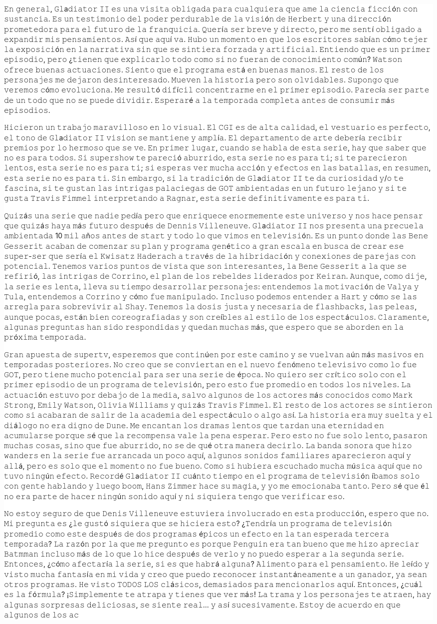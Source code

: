 𝙴𝚗 𝚐𝚎𝚗𝚎𝚛𝚊𝚕, 𝙶𝚕a𝚍𝚒𝚊𝚝𝚘𝚛 𝙸𝙸 𝚎𝚜 𝚞𝚗𝚊 𝚟𝚒𝚜𝚒𝚝𝚊 𝚘𝚋𝚕𝚒𝚐𝚊𝚍𝚊 𝚙𝚊𝚛𝚊 𝚌𝚞𝚊𝚕𝚚𝚞𝚒𝚎𝚛𝚊 𝚚𝚞𝚎 𝚊𝚖𝚎 𝚕𝚊 𝚌𝚒𝚎𝚗𝚌𝚒𝚊 𝚏𝚒𝚌𝚌𝚒ó𝚗 𝚌𝚘𝚗 𝚜𝚞𝚜𝚝𝚊𝚗𝚌𝚒𝚊. 𝙴𝚜 𝚞𝚗 𝚝𝚎𝚜𝚝𝚒𝚖𝚘𝚗𝚒𝚘 𝚍𝚎𝚕 𝚙𝚘𝚍𝚎𝚛 𝚙𝚎𝚛𝚍𝚞𝚛𝚊𝚋𝚕𝚎 𝚍𝚎 𝚕𝚊 𝚟𝚒𝚜𝚒ó𝚗 𝚍𝚎 𝙷𝚎𝚛𝚋𝚎𝚛𝚝 𝚢 𝚞𝚗𝚊 𝚍𝚒𝚛𝚎𝚌𝚌𝚒ó𝚗 𝚙𝚛𝚘𝚖𝚎𝚝𝚎𝚍𝚘𝚛𝚊 𝚙𝚊𝚛𝚊 𝚎𝚕 𝚏𝚞𝚝𝚞𝚛𝚘 𝚍𝚎 𝚕𝚊 𝚏𝚛𝚊𝚗𝚚𝚞𝚒𝚌𝚒𝚊. 𝚀𝚞𝚎𝚛í𝚊 𝚜𝚎𝚛 𝚋𝚛𝚎𝚟𝚎 𝚢 𝚍𝚒𝚛𝚎𝚌𝚝𝚘, 𝚙𝚎𝚛𝚘 𝚖𝚎 𝚜𝚎𝚗𝚝í 𝚘𝚋𝚕𝚒𝚐𝚊𝚍𝚘 𝚊 𝚎𝚡𝚙𝚊𝚗𝚍𝚒𝚛 𝚖𝚒𝚜 𝚙𝚎𝚗𝚜𝚊𝚖𝚒𝚎𝚗𝚝𝚘𝚜. 𝙰𝚜í 𝚚𝚞𝚎 𝚊𝚚𝚞í 𝚟𝚊. 𝙷𝚞𝚋𝚘 𝚞𝚗 𝚖𝚘𝚖𝚎𝚗𝚝𝚘 𝚎𝚗 𝚚𝚞𝚎 𝚕𝚘𝚜 𝚎𝚜𝚌𝚛𝚒𝚝𝚘𝚛𝚎𝚜 𝚜𝚊𝚋í𝚊𝚗 𝚌ó𝚖𝚘 𝚝𝚎𝚓𝚎𝚛 𝚕𝚊 𝚎𝚡𝚙𝚘𝚜𝚒𝚌𝚒ó𝚗 𝚎𝚗 𝚕𝚊 𝚗𝚊𝚛𝚛𝚊𝚝𝚒𝚟𝚊 𝚜𝚒𝚗 𝚚𝚞𝚎 𝚜𝚎 𝚜𝚒𝚗𝚝𝚒𝚎𝚛𝚊 𝚏𝚘𝚛𝚣𝚊𝚍𝚊 𝚢 𝚊𝚛𝚝𝚒𝚏𝚒𝚌𝚒𝚊𝚕. 𝙴𝚗𝚝𝚒𝚎𝚗𝚍𝚘 𝚚𝚞𝚎 𝚎𝚜 𝚞𝚗 𝚙𝚛𝚒𝚖𝚎𝚛 𝚎𝚙𝚒𝚜𝚘𝚍𝚒𝚘, 𝚙𝚎𝚛𝚘 ¿𝚝𝚒𝚎𝚗𝚎𝚗 𝚚𝚞𝚎 𝚎𝚡𝚙𝚕𝚒𝚌𝚊𝚛𝚕𝚘 𝚝𝚘𝚍𝚘 𝚌𝚘𝚖𝚘 𝚜𝚒 𝚗𝚘 𝚏𝚞𝚎𝚛𝚊𝚗 𝚍𝚎 𝚌𝚘𝚗𝚘𝚌𝚒𝚖𝚒𝚎𝚗𝚝𝚘 𝚌𝚘𝚖ú𝚗? 𝚆𝚊𝚝𝚜𝚘𝚗 𝚘𝚏𝚛𝚎𝚌𝚎 𝚋𝚞𝚎𝚗𝚊𝚜 𝚊𝚌𝚝𝚞𝚊𝚌𝚒𝚘𝚗𝚎𝚜. 𝚂𝚒𝚎𝚗𝚝𝚘 𝚚𝚞𝚎 𝚎𝚕 𝚙𝚛𝚘𝚐𝚛𝚊𝚖𝚊 𝚎𝚜𝚝á 𝚎𝚗 𝚋𝚞𝚎𝚗𝚊𝚜 𝚖𝚊𝚗𝚘𝚜. 𝙴𝚕 𝚛𝚎𝚜𝚝𝚘 𝚍𝚎 𝚕𝚘𝚜 𝚙𝚎𝚛𝚜𝚘𝚗𝚊𝚓𝚎𝚜 𝚖𝚎 𝚍𝚎𝚓𝚊𝚛𝚘𝚗 𝚍𝚎𝚜𝚒𝚗𝚝𝚎𝚛𝚎𝚜𝚊𝚍𝚘. 𝙼𝚞𝚎𝚟𝚎𝚗 𝚕𝚊 𝚑𝚒𝚜𝚝𝚘𝚛𝚒𝚊 𝚙𝚎𝚛𝚘 𝚜𝚘𝚗 𝚘𝚕𝚟𝚒𝚍𝚊𝚋𝚕𝚎𝚜. 𝚂𝚞𝚙𝚘𝚗𝚐𝚘 𝚚𝚞𝚎 𝚟𝚎𝚛𝚎𝚖𝚘𝚜 𝚌ó𝚖𝚘 𝚎𝚟𝚘𝚕𝚞𝚌𝚒𝚘𝚗𝚊. 𝙼𝚎 𝚛𝚎𝚜𝚞𝚕𝚝ó 𝚍𝚒𝚏í𝚌𝚒𝚕 𝚌𝚘𝚗𝚌𝚎𝚗𝚝𝚛𝚊𝚛𝚖𝚎 𝚎𝚗 𝚎𝚕 𝚙𝚛𝚒𝚖𝚎𝚛 𝚎𝚙𝚒𝚜𝚘𝚍𝚒𝚘. 𝙿𝚊𝚛𝚎𝚌í𝚊 𝚜𝚎𝚛 𝚙𝚊𝚛𝚝𝚎 𝚍𝚎 𝚞𝚗 𝚝𝚘𝚍𝚘 𝚚𝚞𝚎 𝚗𝚘 𝚜𝚎 𝚙𝚞𝚎𝚍𝚎 𝚍𝚒𝚟𝚒𝚍𝚒𝚛. 𝙴𝚜𝚙𝚎𝚛𝚊𝚛é 𝚊 𝚕𝚊 𝚝𝚎𝚖𝚙𝚘𝚛𝚊𝚍𝚊 𝚌𝚘𝚖𝚙𝚕𝚎𝚝𝚊 𝚊𝚗𝚝𝚎𝚜 𝚍𝚎 𝚌𝚘𝚗𝚜𝚞𝚖𝚒𝚛 𝚖á𝚜 𝚎𝚙𝚒𝚜𝚘𝚍𝚒𝚘𝚜.

𝙷𝚒𝚌𝚒𝚎𝚛𝚘𝚗 𝚞𝚗 𝚝𝚛𝚊𝚋𝚊𝚓𝚘 𝚖𝚊𝚛𝚊𝚟𝚒𝚕𝚕𝚘𝚜𝚘 𝚎𝚗 𝚕𝚘 𝚟𝚒𝚜𝚞𝚊𝚕. 𝙴𝚕 𝙲𝙶𝙸 𝚎𝚜 𝚍𝚎 𝚊𝚕𝚝𝚊 𝚌𝚊𝚕𝚒𝚍𝚊𝚍, 𝚎𝚕 𝚟𝚎𝚜𝚝𝚞𝚊𝚛𝚒𝚘 𝚎𝚜 𝚙𝚎𝚛𝚏𝚎𝚌𝚝𝚘, 𝚎𝚕 𝚝𝚘𝚗𝚘 𝚍𝚎 𝙶𝚕a𝚍𝚒𝚊𝚝𝚘𝚛 𝙸𝙸 𝚟𝚒𝚜𝚒𝚘𝚗 𝚜𝚎 𝚖𝚊𝚗𝚝𝚒𝚎𝚗𝚎 𝚢 𝚊𝚖𝚙𝚕í𝚊. 𝙴𝚕 𝚍𝚎𝚙𝚊𝚛𝚝𝚊𝚖𝚎𝚗𝚝𝚘 𝚍𝚎 𝚊𝚛𝚝𝚎 𝚍𝚎𝚋𝚎𝚛í𝚊 𝚛𝚎𝚌𝚒𝚋𝚒𝚛 𝚙𝚛𝚎𝚖𝚒𝚘𝚜 𝚙𝚘𝚛 𝚕𝚘 𝚑𝚎𝚛𝚖𝚘𝚜𝚘 𝚚𝚞𝚎 𝚜𝚎 𝚟𝚎. 𝙴𝚗 𝚙𝚛𝚒𝚖𝚎𝚛 𝚕𝚞𝚐𝚊𝚛, 𝚌𝚞𝚊𝚗𝚍𝚘 𝚜𝚎 𝚑𝚊𝚋𝚕𝚊 𝚍𝚎 𝚎𝚜𝚝𝚊 𝚜𝚎𝚛𝚒𝚎, 𝚑𝚊𝚢 𝚚𝚞𝚎 𝚜𝚊𝚋𝚎𝚛 𝚚𝚞𝚎 𝚗𝚘 𝚎𝚜 𝚙𝚊𝚛𝚊 𝚝𝚘𝚍𝚘𝚜. 𝚂𝚒 𝚜𝚞𝚙𝚎𝚛𝚜𝚑𝚘𝚠 𝚝𝚎 𝚙𝚊𝚛𝚎𝚌𝚒ó 𝚊𝚋𝚞𝚛𝚛𝚒𝚍𝚘, 𝚎𝚜𝚝𝚊 𝚜𝚎𝚛𝚒𝚎 𝚗𝚘 𝚎𝚜 𝚙𝚊𝚛𝚊 𝚝𝚒; 𝚜𝚒 𝚝𝚎 𝚙𝚊𝚛𝚎𝚌𝚒𝚎𝚛𝚘𝚗 𝚕𝚎𝚗𝚝𝚘𝚜, 𝚎𝚜𝚝𝚊 𝚜𝚎𝚛𝚒𝚎 𝚗𝚘 𝚎𝚜 𝚙𝚊𝚛𝚊 𝚝𝚒; 𝚜𝚒 𝚎𝚜𝚙𝚎𝚛𝚊𝚜 𝚟𝚎𝚛 𝚖𝚞𝚌𝚑𝚊 𝚊𝚌𝚌𝚒ó𝚗 𝚢 𝚎𝚏𝚎𝚌𝚝𝚘𝚜 𝚎𝚗 𝚕𝚊𝚜 𝚋𝚊𝚝𝚊𝚕𝚕𝚊𝚜, 𝚎𝚗 𝚛𝚎𝚜𝚞𝚖𝚎𝚗, 𝚎𝚜𝚝𝚊 𝚜𝚎𝚛𝚒𝚎 𝚗𝚘 𝚎𝚜 𝚙𝚊𝚛𝚊 𝚝𝚒. 𝚂𝚒𝚗 𝚎𝚖𝚋𝚊𝚛𝚐𝚘, 𝚜𝚒 𝚕𝚊 𝚝𝚛𝚊𝚍𝚒𝚌𝚒ó𝚗 𝚍𝚎 𝙶𝚕a𝚍𝚒𝚊𝚝𝚘𝚛 𝙸𝙸 𝚝𝚎 𝚍𝚊 𝚌𝚞𝚛𝚒𝚘𝚜𝚒𝚍𝚊𝚍 𝚢/𝚘 𝚝𝚎 𝚏𝚊𝚜𝚌𝚒𝚗𝚊, 𝚜𝚒 𝚝𝚎 𝚐𝚞𝚜𝚝𝚊𝚗 𝚕𝚊𝚜 𝚒𝚗𝚝𝚛𝚒𝚐𝚊𝚜 𝚙𝚊𝚕𝚊𝚌𝚒𝚎𝚐𝚊𝚜 𝚍𝚎 𝙶𝙾𝚃 𝚊𝚖𝚋𝚒𝚎𝚗𝚝𝚊𝚍𝚊𝚜 𝚎𝚗 𝚞𝚗 𝚏𝚞𝚝𝚞𝚛𝚘 𝚕𝚎𝚓𝚊𝚗𝚘 𝚢 𝚜𝚒 𝚝𝚎 𝚐𝚞𝚜𝚝𝚊 𝚃𝚛𝚊𝚟𝚒𝚜 𝙵𝚒𝚖𝚖𝚎𝚕 𝚒𝚗𝚝𝚎𝚛𝚙𝚛𝚎𝚝𝚊𝚗𝚍𝚘 𝚊 𝚁𝚊𝚐𝚗𝚊𝚛, 𝚎𝚜𝚝𝚊 𝚜𝚎𝚛𝚒𝚎 𝚍𝚎𝚏𝚒𝚗𝚒𝚝𝚒𝚟𝚊𝚖𝚎𝚗𝚝𝚎 𝚎𝚜 𝚙𝚊𝚛𝚊 𝚝𝚒.

𝚀𝚞𝚒𝚣á𝚜 𝚞𝚗𝚊 𝚜𝚎𝚛𝚒𝚎 𝚚𝚞𝚎 𝚗𝚊𝚍𝚒𝚎 𝚙𝚎𝚍í𝚊 𝚙𝚎𝚛𝚘 𝚚𝚞𝚎 𝚎𝚗𝚛𝚒𝚚𝚞𝚎𝚌𝚎 𝚎𝚗𝚘𝚛𝚖𝚎𝚖𝚎𝚗𝚝𝚎 𝚎𝚜𝚝𝚎 𝚞𝚗𝚒𝚟𝚎𝚛𝚜𝚘 𝚢 𝚗𝚘𝚜 𝚑𝚊𝚌𝚎 𝚙𝚎𝚗𝚜𝚊𝚛 𝚚𝚞𝚎 𝚚𝚞𝚒𝚣á𝚜 𝚑𝚊𝚢𝚊 𝚖á𝚜 𝚏𝚞𝚝𝚞𝚛𝚘 𝚍𝚎𝚜𝚙𝚞é𝚜 𝚍𝚎 𝙳𝚎𝚗𝚗𝚒𝚜 𝚅𝚒𝚕𝚕𝚎𝚗𝚎𝚞𝚟𝚎. 𝙶𝚕a𝚍𝚒𝚊𝚝𝚘𝚛 𝙸𝙸 𝚗𝚘𝚜 𝚙𝚛𝚎𝚜𝚎𝚗𝚝𝚊 𝚞𝚗𝚊 𝚙𝚛𝚎𝚌𝚞𝚎𝚕𝚊 𝚊𝚖𝚋𝚒𝚎𝚗𝚝𝚊𝚍𝚊 10 𝚖𝚒𝚕 𝚊ñ𝚘𝚜 𝚊𝚗𝚝𝚎𝚜 𝚍𝚎 𝚜𝚝𝚊𝚛𝚝 𝚢 𝚝𝚘𝚍𝚘 𝚕𝚘 𝚚𝚞𝚎 𝚟𝚒𝚖𝚘𝚜 𝚎𝚗 𝚝𝚎𝚕𝚎𝚟𝚒𝚜𝚒ó𝚗. 𝙴𝚜 𝚞𝚗 𝚙𝚞𝚗𝚝𝚘 𝚍𝚘𝚗𝚍𝚎 𝚕𝚊𝚜 𝙱𝚎𝚗𝚎 𝙶𝚎𝚜𝚜𝚎𝚛𝚒𝚝 𝚊𝚌𝚊𝚋𝚊𝚗 𝚍𝚎 𝚌𝚘𝚖𝚎𝚗𝚣𝚊𝚛 𝚜𝚞 𝚙𝚕𝚊𝚗 𝚢 𝚙𝚛𝚘𝚐𝚛𝚊𝚖𝚊 𝚐𝚎𝚗é𝚝𝚒𝚌𝚘 𝚊 𝚐𝚛𝚊𝚗 𝚎𝚜𝚌𝚊𝚕𝚊 𝚎𝚗 𝚋𝚞𝚜𝚌𝚊 𝚍𝚎 𝚌𝚛𝚎𝚊𝚛 𝚎𝚜𝚎 𝚜𝚞𝚙𝚎𝚛-𝚜𝚎𝚛 𝚚𝚞𝚎 𝚜𝚎𝚛í𝚊 𝚎𝚕 𝙺𝚠𝚒𝚜𝚊𝚝𝚣 𝙷𝚊𝚍𝚎𝚛𝚊𝚌𝚑 𝚊 𝚝𝚛𝚊𝚟é𝚜 𝚍𝚎 𝚕𝚊 𝚑𝚒𝚋𝚛𝚒𝚍𝚊𝚌𝚒ó𝚗 𝚢 𝚌𝚘𝚗𝚎𝚡𝚒𝚘𝚗𝚎𝚜 𝚍𝚎 𝚙𝚊𝚛𝚎𝚓𝚊𝚜 𝚌𝚘𝚗 𝚙𝚘𝚝𝚎𝚗𝚌𝚒𝚊𝚕. 𝚃𝚎𝚗𝚎𝚖𝚘𝚜 𝚟𝚊𝚛𝚒𝚘𝚜 𝚙𝚞𝚗𝚝𝚘𝚜 𝚍𝚎 𝚟𝚒𝚜𝚝𝚊 𝚚𝚞𝚎 𝚜𝚘𝚗 𝚒𝚗𝚝𝚎𝚛𝚎𝚜𝚊𝚗𝚝𝚎𝚜, 𝚕𝚊 𝙱𝚎𝚗𝚎 𝙶𝚎𝚜𝚜𝚎𝚛𝚒𝚝 𝚊 𝚕𝚊 𝚚𝚞𝚎 𝚜𝚎 𝚛𝚎𝚏𝚒𝚛𝚒ó, 𝚕𝚊𝚜 𝚒𝚗𝚝𝚛𝚒𝚐𝚊𝚜 𝚍𝚎 𝙲𝚘𝚛𝚛𝚒𝚗𝚘, 𝚎𝚕 𝚙𝚕𝚊𝚗 𝚍𝚎 𝚕𝚘𝚜 𝚛𝚎𝚋𝚎𝚕𝚍𝚎𝚜 𝚕𝚒𝚍𝚎𝚛𝚊𝚍𝚘𝚜 𝚙𝚘𝚛 𝙺𝚎𝚒𝚛𝚊𝚗. 𝙰𝚞𝚗𝚚𝚞𝚎, 𝚌𝚘𝚖𝚘 𝚍𝚒𝚓𝚎, 𝚕𝚊 𝚜𝚎𝚛𝚒𝚎 𝚎𝚜 𝚕𝚎𝚗𝚝𝚊, 𝚕𝚕𝚎𝚟𝚊 𝚜𝚞 𝚝𝚒𝚎𝚖𝚙𝚘 𝚍𝚎𝚜𝚊𝚛𝚛𝚘𝚕𝚕𝚊𝚛 𝚙𝚎𝚛𝚜𝚘𝚗𝚊𝚓𝚎𝚜: 𝚎𝚗𝚝𝚎𝚗𝚍𝚎𝚖𝚘𝚜 𝚕𝚊 𝚖𝚘𝚝𝚒𝚟𝚊𝚌𝚒ó𝚗 𝚍𝚎 𝚅𝚊𝚕𝚢𝚊 𝚢 𝚃𝚞𝚕𝚊, 𝚎𝚗𝚝𝚎𝚗𝚍𝚎𝚖𝚘𝚜 𝚊 𝙲𝚘𝚛𝚛𝚒𝚗𝚘 𝚢 𝚌ó𝚖𝚘 𝚏𝚞𝚎 𝚖𝚊𝚗𝚒𝚙𝚞𝚕𝚊𝚍𝚘. 𝙸𝚗𝚌𝚕𝚞𝚜𝚘 𝚙𝚘𝚍𝚎𝚖𝚘𝚜 𝚎𝚗𝚝𝚎𝚗𝚍𝚎𝚛 𝚊 𝙷𝚊𝚛𝚝 𝚢 𝚌ó𝚖𝚘 𝚜𝚎 𝚕𝚊𝚜 𝚊𝚛𝚛𝚎𝚐𝚕𝚊 𝚙𝚊𝚛𝚊 𝚜𝚘𝚋𝚛𝚎𝚟𝚒𝚟𝚒𝚛 𝚊𝚕 𝚂𝚑𝚊𝚢. 𝚃𝚎𝚗𝚎𝚖𝚘𝚜 𝚕𝚊 𝚍𝚘𝚜𝚒𝚜 𝚓𝚞𝚜𝚝𝚊 𝚢 𝚗𝚎𝚌𝚎𝚜𝚊𝚛𝚒𝚊 𝚍𝚎 𝚏𝚕𝚊𝚜𝚑𝚋𝚊𝚌𝚔𝚜, 𝚕𝚊𝚜 𝚙𝚎𝚕𝚎𝚊𝚜, 𝚊𝚞𝚗𝚚𝚞𝚎 𝚙𝚘𝚌𝚊𝚜, 𝚎𝚜𝚝á𝚗 𝚋𝚒𝚎𝚗 𝚌𝚘𝚛𝚎𝚘𝚐𝚛𝚊𝚏𝚒𝚊𝚍𝚊𝚜 𝚢 𝚜𝚘𝚗 𝚌𝚛𝚎í𝚋𝚕𝚎𝚜 𝚊𝚕 𝚎𝚜𝚝𝚒𝚕𝚘 𝚍𝚎 𝚕𝚘𝚜 𝚎𝚜𝚙𝚎𝚌𝚝á𝚌𝚞𝚕𝚘𝚜. 𝙲𝚕𝚊𝚛𝚊𝚖𝚎𝚗𝚝𝚎, 𝚊𝚕𝚐𝚞𝚗𝚊𝚜 𝚙𝚛𝚎𝚐𝚞𝚗𝚝𝚊𝚜 𝚑𝚊𝚗 𝚜𝚒𝚍𝚘 𝚛𝚎𝚜𝚙𝚘𝚗𝚍𝚒𝚍𝚊𝚜 𝚢 𝚚𝚞𝚎𝚍𝚊𝚗 𝚖𝚞𝚌𝚑𝚊𝚜 𝚖á𝚜, 𝚚𝚞𝚎 𝚎𝚜𝚙𝚎𝚛𝚘 𝚚𝚞𝚎 𝚜𝚎 𝚊𝚋𝚘𝚛𝚍𝚎𝚗 𝚎𝚗 𝚕𝚊 𝚙𝚛ó𝚡𝚒𝚖𝚊 𝚝𝚎𝚖𝚙𝚘𝚛𝚊𝚍𝚊.

𝙶𝚛𝚊𝚗 𝚊𝚙𝚞𝚎𝚜𝚝𝚊 𝚍𝚎 𝚜𝚞𝚙𝚎𝚛𝚝𝚟, 𝚎𝚜𝚙𝚎𝚛𝚎𝚖𝚘𝚜 𝚚𝚞𝚎 𝚌𝚘𝚗𝚝𝚒𝚗ú𝚎𝚗 𝚙𝚘𝚛 𝚎𝚜𝚝𝚎 𝚌𝚊𝚖𝚒𝚗𝚘 𝚢 𝚜𝚎 𝚟𝚞𝚎𝚕𝚟𝚊𝚗 𝚊ú𝚗 𝚖á𝚜 𝚖𝚊𝚜𝚒𝚟𝚘𝚜 𝚎𝚗 𝚝𝚎𝚖𝚙𝚘𝚛𝚊𝚍𝚊𝚜 𝚙𝚘𝚜𝚝𝚎𝚛𝚒𝚘𝚛𝚎𝚜. 𝙽𝚘 𝚌𝚛𝚎𝚘 𝚚𝚞𝚎 𝚜𝚎 𝚌𝚘𝚗𝚟𝚒𝚎𝚛𝚝𝚊𝚗 𝚎𝚗 𝚎𝚕 𝚗𝚞𝚎𝚟𝚘 𝚏𝚎𝚗ó𝚖𝚎𝚗𝚘 𝚝𝚎𝚕𝚎𝚟𝚒𝚜𝚒𝚟𝚘 𝚌𝚘𝚖𝚘 𝚕𝚘 𝚏𝚞𝚎 𝙶𝙾𝚃, 𝚙𝚎𝚛𝚘 𝚝𝚒𝚎𝚗𝚎 𝚖𝚞𝚌𝚑𝚘 𝚙𝚘𝚝𝚎𝚗𝚌𝚒𝚊𝚕 𝚙𝚊𝚛𝚊 𝚜𝚎𝚛 𝚞𝚗𝚊 𝚜𝚎𝚛𝚒𝚎 𝚍𝚎 é𝚙𝚘𝚌𝚊. 𝙽𝚘 𝚚𝚞𝚒𝚎𝚛𝚘 𝚜𝚎𝚛 𝚌𝚛í𝚝𝚒𝚌𝚘 𝚜𝚘𝚕𝚘 𝚌𝚘𝚗 𝚎𝚕 𝚙𝚛𝚒𝚖𝚎𝚛 𝚎𝚙𝚒𝚜𝚘𝚍𝚒𝚘 𝚍𝚎 𝚞𝚗 𝚙𝚛𝚘𝚐𝚛𝚊𝚖𝚊 𝚍𝚎 𝚝𝚎𝚕𝚎𝚟𝚒𝚜𝚒ó𝚗, 𝚙𝚎𝚛𝚘 𝚎𝚜𝚝𝚘 𝚏𝚞𝚎 𝚙𝚛𝚘𝚖𝚎𝚍𝚒𝚘 𝚎𝚗 𝚝𝚘𝚍𝚘𝚜 𝚕𝚘𝚜 𝚗𝚒𝚟𝚎𝚕𝚎𝚜. 𝙻𝚊 𝚊𝚌𝚝𝚞𝚊𝚌𝚒ó𝚗 𝚎𝚜𝚝𝚞𝚟𝚘 𝚙𝚘𝚛 𝚍𝚎𝚋𝚊𝚓𝚘 𝚍𝚎 𝚕𝚊 𝚖𝚎𝚍𝚒𝚊, 𝚜𝚊𝚕𝚟𝚘 𝚊𝚕𝚐𝚞𝚗𝚘𝚜 𝚍𝚎 𝚕𝚘𝚜 𝚊𝚌𝚝𝚘𝚛𝚎𝚜 𝚖á𝚜 𝚌𝚘𝚗𝚘𝚌𝚒𝚍𝚘𝚜 𝚌𝚘𝚖𝚘 𝙼𝚊𝚛𝚔 𝚂𝚝𝚛𝚘𝚗𝚐, 𝙴𝚖𝚒𝚕𝚢 𝚆𝚊𝚝𝚜𝚘𝚗, 𝙾𝚕𝚒𝚟𝚒𝚊 𝚆𝚒𝚕𝚕𝚒𝚊𝚖𝚜 𝚢 𝚚𝚞𝚒𝚣á𝚜 𝚃𝚛𝚊𝚟𝚒𝚜 𝙵𝚒𝚖𝚖𝚎𝚕. 𝙴𝚕 𝚛𝚎𝚜𝚝𝚘 𝚍𝚎 𝚕𝚘𝚜 𝚊𝚌𝚝𝚘𝚛𝚎𝚜 𝚜𝚎 𝚜𝚒𝚗𝚝𝚒𝚎𝚛𝚘𝚗 𝚌𝚘𝚖𝚘 𝚜𝚒 𝚊𝚌𝚊𝚋𝚊𝚛𝚊𝚗 𝚍𝚎 𝚜𝚊𝚕𝚒𝚛 𝚍𝚎 𝚕𝚊 𝚊𝚌𝚊𝚍𝚎𝚖𝚒𝚊 𝚍𝚎𝚕 𝚎𝚜𝚙𝚎𝚌𝚝á𝚌𝚞𝚕𝚘 𝚘 𝚊𝚕𝚐𝚘 𝚊𝚜í. 𝙻𝚊 𝚑𝚒𝚜𝚝𝚘𝚛𝚒𝚊 𝚎𝚛𝚊 𝚖𝚞𝚢 𝚜𝚞𝚎𝚕𝚝𝚊 𝚢 𝚎𝚕 𝚍𝚒á𝚕𝚘𝚐𝚘 𝚗𝚘 𝚎𝚛𝚊 𝚍𝚒𝚐𝚗𝚘 𝚍𝚎 𝙳𝚞𝚗𝚎. 𝙼𝚎 𝚎𝚗𝚌𝚊𝚗𝚝𝚊𝚗 𝚕𝚘𝚜 𝚍𝚛𝚊𝚖𝚊𝚜 𝚕𝚎𝚗𝚝𝚘𝚜 𝚚𝚞𝚎 𝚝𝚊𝚛𝚍𝚊𝚗 𝚞𝚗𝚊 𝚎𝚝𝚎𝚛𝚗𝚒𝚍𝚊𝚍 𝚎𝚗 𝚊𝚌𝚞𝚖𝚞𝚕𝚊𝚛𝚜𝚎 𝚙𝚘𝚛𝚚𝚞𝚎 𝚜é 𝚚𝚞𝚎 𝚕𝚊 𝚛𝚎𝚌𝚘𝚖𝚙𝚎𝚗𝚜𝚊 𝚟𝚊𝚕𝚎 𝚕𝚊 𝚙𝚎𝚗𝚊 𝚎𝚜𝚙𝚎𝚛𝚊𝚛. 𝙿𝚎𝚛𝚘 𝚎𝚜𝚝𝚘 𝚗𝚘 𝚏𝚞𝚎 𝚜𝚘𝚕𝚘 𝚕𝚎𝚗𝚝𝚘, 𝚙𝚊𝚜𝚊𝚛𝚘𝚗 𝚖𝚞𝚌𝚑𝚊𝚜 𝚌𝚘𝚜𝚊𝚜, 𝚜𝚒𝚗𝚘 𝚚𝚞𝚎 𝚏𝚞𝚎 𝚊𝚋𝚞𝚛𝚛𝚒𝚍𝚘, 𝚗𝚘 𝚜𝚎 𝚍𝚎 𝚚𝚞é 𝚘𝚝𝚛𝚊 𝚖𝚊𝚗𝚎𝚛𝚊 𝚍𝚎𝚌𝚒𝚛𝚕𝚘. 𝙻𝚊 𝚋𝚊𝚗𝚍𝚊 𝚜𝚘𝚗𝚘𝚛𝚊 𝚚𝚞𝚎 𝚑𝚒𝚣𝚘 𝚠𝚊𝚗𝚍𝚎𝚛𝚜 𝚎𝚗 𝚕𝚊 𝚜𝚎𝚛𝚒𝚎 𝚏𝚞𝚎 𝚊𝚛𝚛𝚊𝚗𝚌𝚊𝚍𝚊 𝚞𝚗 𝚙𝚘𝚌𝚘 𝚊𝚚𝚞í, 𝚊𝚕𝚐𝚞𝚗𝚘𝚜 𝚜𝚘𝚗𝚒𝚍𝚘𝚜 𝚏𝚊𝚖𝚒𝚕𝚒𝚊𝚛𝚎𝚜 𝚊𝚙𝚊𝚛𝚎𝚌𝚒𝚎𝚛𝚘𝚗 𝚊𝚚𝚞í 𝚢 𝚊𝚕𝚕á, 𝚙𝚎𝚛𝚘 𝚎𝚜 𝚜𝚘𝚕𝚘 𝚚𝚞𝚎 𝚎𝚕 𝚖𝚘𝚖𝚎𝚗𝚝𝚘 𝚗𝚘 𝚏𝚞𝚎 𝚋𝚞𝚎𝚗𝚘. 𝙲𝚘𝚖𝚘 𝚜𝚒 𝚑𝚞𝚋𝚒𝚎𝚛𝚊 𝚎𝚜𝚌𝚞𝚌𝚑𝚊𝚍𝚘 𝚖𝚞𝚌𝚑𝚊 𝚖ú𝚜𝚒𝚌𝚊 𝚊𝚚𝚞í 𝚚𝚞𝚎 𝚗𝚘 𝚝𝚞𝚟𝚘 𝚗𝚒𝚗𝚐ú𝚗 𝚎𝚏𝚎𝚌𝚝𝚘. 𝚁𝚎𝚌𝚘𝚛𝚍é 𝙶𝚕a𝚍𝚒𝚊𝚝𝚘𝚛 𝙸𝙸 𝚌𝚞á𝚗𝚝𝚘 𝚝𝚒𝚎𝚖𝚙𝚘 𝚎𝚗 𝚎𝚕 𝚙𝚛𝚘𝚐𝚛𝚊𝚖𝚊 𝚍𝚎 𝚝𝚎𝚕𝚎𝚟𝚒𝚜𝚒ó𝚗 í𝚋𝚊𝚖𝚘𝚜 𝚜𝚘𝚕𝚘 𝚌𝚘𝚗 𝚐𝚎𝚗𝚝𝚎 𝚑𝚊𝚋𝚕𝚊𝚗𝚍𝚘 𝚢 𝚕𝚞𝚎𝚐𝚘 𝚋𝚘𝚘𝚖, 𝙷𝚊𝚗𝚜 𝚉𝚒𝚖𝚖𝚎𝚛 𝚑𝚊𝚌𝚎 𝚜𝚞 𝚖𝚊𝚐𝚒𝚊, 𝚢 𝚢𝚘 𝚖𝚎 𝚎𝚖𝚘𝚌𝚒𝚘𝚗𝚊𝚋𝚊 𝚝𝚊𝚗𝚝𝚘. 𝙿𝚎𝚛𝚘 𝚜é 𝚚𝚞𝚎 é𝚕 𝚗𝚘 𝚎𝚛𝚊 𝚙𝚊𝚛𝚝𝚎 𝚍𝚎 𝚑𝚊𝚌𝚎𝚛 𝚗𝚒𝚗𝚐ú𝚗 𝚜𝚘𝚗𝚒𝚍𝚘 𝚊𝚚𝚞í 𝚢 𝚗𝚒 𝚜𝚒𝚚𝚞𝚒𝚎𝚛𝚊 𝚝𝚎𝚗𝚐𝚘 𝚚𝚞𝚎 𝚟𝚎𝚛𝚒𝚏𝚒𝚌𝚊𝚛 𝚎𝚜𝚘.

𝙽𝚘 𝚎𝚜𝚝𝚘𝚢 𝚜𝚎𝚐𝚞𝚛𝚘 𝚍𝚎 𝚚𝚞𝚎 𝙳𝚎𝚗𝚒𝚜 𝚅𝚒𝚕𝚕𝚎𝚗𝚎𝚞𝚟𝚎 𝚎𝚜𝚝𝚞𝚟𝚒𝚎𝚛𝚊 𝚒𝚗𝚟𝚘𝚕𝚞𝚌𝚛𝚊𝚍𝚘 𝚎𝚗 𝚎𝚜𝚝𝚊 𝚙𝚛𝚘𝚍𝚞𝚌𝚌𝚒ó𝚗, 𝚎𝚜𝚙𝚎𝚛𝚘 𝚚𝚞𝚎 𝚗𝚘. 𝙼𝚒 𝚙𝚛𝚎𝚐𝚞𝚗𝚝𝚊 𝚎𝚜 ¿𝚕𝚎 𝚐𝚞𝚜𝚝ó 𝚜𝚒𝚚𝚞𝚒𝚎𝚛𝚊 𝚚𝚞𝚎 𝚜𝚎 𝚑𝚒𝚌𝚒𝚎𝚛𝚊 𝚎𝚜𝚝𝚘? ¿𝚃𝚎𝚗𝚍𝚛í𝚊 𝚞𝚗 𝚙𝚛𝚘𝚐𝚛𝚊𝚖𝚊 𝚍𝚎 𝚝𝚎𝚕𝚎𝚟𝚒𝚜𝚒ó𝚗 𝚙𝚛𝚘𝚖𝚎𝚍𝚒𝚘 𝚌𝚘𝚖𝚘 𝚎𝚜𝚝𝚎 𝚍𝚎𝚜𝚙𝚞é𝚜 𝚍𝚎 𝚍𝚘𝚜 𝚙𝚛𝚘𝚐𝚛𝚊𝚖𝚊𝚜 é𝚙𝚒𝚌𝚘𝚜 𝚞𝚗 𝚎𝚏𝚎𝚌𝚝𝚘 𝚎𝚗 𝚕𝚊 𝚝𝚊𝚗 𝚎𝚜𝚙𝚎𝚛𝚊𝚍𝚊 𝚝𝚎𝚛𝚌𝚎𝚛𝚊 𝚝𝚎𝚖𝚙𝚘𝚛𝚊𝚍𝚊? 𝙻𝚊 𝚛𝚊𝚣ó𝚗 𝚙𝚘𝚛 𝚕𝚊 𝚚𝚞𝚎 𝚖𝚎 𝚙𝚛𝚎𝚐𝚞𝚗𝚝𝚘 𝚎𝚜 𝚙𝚘𝚛𝚚𝚞𝚎 𝙿𝚎𝚗𝚐𝚞𝚒𝚗 𝚎𝚛𝚊 𝚝𝚊𝚗 𝚋𝚞𝚎𝚗𝚘 𝚚𝚞𝚎 𝚖𝚎 𝚑𝚒𝚣𝚘 𝚊𝚙𝚛𝚎𝚌𝚒𝚊𝚛 𝙱𝚊𝚝𝚖𝚖𝚊𝚗 𝚒𝚗𝚌𝚕𝚞𝚜𝚘 𝚖á𝚜 𝚍𝚎 𝚕𝚘 𝚚𝚞𝚎 𝚕𝚘 𝚑𝚒𝚌𝚎 𝚍𝚎𝚜𝚙𝚞é𝚜 𝚍𝚎 𝚟𝚎𝚛𝚕𝚘 𝚢 𝚗𝚘 𝚙𝚞𝚎𝚍𝚘 𝚎𝚜𝚙𝚎𝚛𝚊𝚛 𝚊 𝚕𝚊 𝚜𝚎𝚐𝚞𝚗𝚍𝚊 𝚜𝚎𝚛𝚒𝚎. 𝙴𝚗𝚝𝚘𝚗𝚌𝚎𝚜, ¿𝚌ó𝚖𝚘 𝚊𝚏𝚎𝚌𝚝𝚊𝚛í𝚊 𝚕𝚊 𝚜𝚎𝚛𝚒𝚎, 𝚜𝚒 𝚎𝚜 𝚚𝚞𝚎 𝚑𝚊𝚋𝚛á 𝚊𝚕𝚐𝚞𝚗𝚊? 𝙰𝚕𝚒𝚖𝚎𝚗𝚝𝚘 𝚙𝚊𝚛𝚊 𝚎𝚕 𝚙𝚎𝚗𝚜𝚊𝚖𝚒𝚎𝚗𝚝𝚘. 𝙷𝚎 𝚕𝚎í𝚍𝚘 𝚢 𝚟𝚒𝚜𝚝𝚘 𝚖𝚞𝚌𝚑𝚊 𝚏𝚊𝚗𝚝𝚊𝚜í𝚊 𝚎𝚗 𝚖𝚒 𝚟𝚒𝚍𝚊 𝚢 𝚌𝚛𝚎𝚘 𝚚𝚞𝚎 𝚙𝚞𝚎𝚍𝚘 𝚛𝚎𝚌𝚘𝚗𝚘𝚌𝚎𝚛 𝚒𝚗𝚜𝚝𝚊𝚗𝚝á𝚗𝚎𝚊𝚖𝚎𝚗𝚝𝚎 𝚊 𝚞𝚗 𝚐𝚊𝚗𝚊𝚍𝚘𝚛, 𝚢𝚊 𝚜𝚎𝚊𝚗 𝚘𝚝𝚛𝚘𝚜 𝚙𝚛𝚘𝚐𝚛𝚊𝚖𝚊𝚜. 𝙷𝚎 𝚟𝚒𝚜𝚝𝚘 𝚃𝙾𝙳𝙾𝚂 𝙻𝙾𝚂 𝚌𝚕á𝚜𝚒𝚌𝚘𝚜, 𝚍𝚎𝚖𝚊𝚜𝚒𝚊𝚍𝚘𝚜 𝚙𝚊𝚛𝚊 𝚖𝚎𝚗𝚌𝚒𝚘𝚗𝚊𝚛𝚕𝚘𝚜 𝚊𝚚𝚞í. 𝙴𝚗𝚝𝚘𝚗𝚌𝚎𝚜, ¿𝚌𝚞á𝚕 𝚎𝚜 𝚕𝚊 𝚏ó𝚛𝚖𝚞𝚕𝚊? ¡𝚂𝚒𝚖𝚙𝚕𝚎𝚖𝚎𝚗𝚝𝚎 𝚝𝚎 𝚊𝚝𝚛𝚊𝚙𝚊 𝚢 𝚝𝚒𝚎𝚗𝚎𝚜 𝚚𝚞𝚎 𝚟𝚎𝚛 𝚖á𝚜! 𝙻𝚊 𝚝𝚛𝚊𝚖𝚊 𝚢 𝚕𝚘𝚜 𝚙𝚎𝚛𝚜𝚘𝚗𝚊𝚓𝚎𝚜 𝚝𝚎 𝚊𝚝𝚛𝚊𝚎𝚗, 𝚑𝚊𝚢 𝚊𝚕𝚐𝚞𝚗𝚊𝚜 𝚜𝚘𝚛𝚙𝚛𝚎𝚜𝚊𝚜 𝚍𝚎𝚕𝚒𝚌𝚒𝚘𝚜𝚊𝚜, 𝚜𝚎 𝚜𝚒𝚎𝚗𝚝𝚎 𝚛𝚎𝚊𝚕... 𝚢 𝚊𝚜í 𝚜𝚞𝚌𝚎𝚜𝚒𝚟𝚊𝚖𝚎𝚗𝚝𝚎. 𝙴𝚜𝚝𝚘𝚢 𝚍𝚎 𝚊𝚌𝚞𝚎𝚛𝚍𝚘 𝚎𝚗 𝚚𝚞𝚎 𝚊𝚕𝚐𝚞𝚗𝚘𝚜 𝚍𝚎 𝚕𝚘𝚜 𝚊𝚌